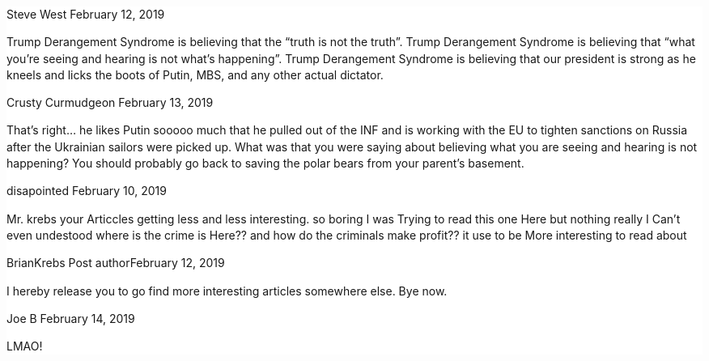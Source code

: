 






Steve West February 12, 2019 

Trump Derangement Syndrome is believing that the “truth is not the truth”. Trump Derangement Syndrome is believing that “what you’re seeing and hearing is not what’s happening”. Trump Derangement Syndrome is believing that our president is strong as he kneels and licks the boots of Putin, MBS, and any other actual dictator.








Crusty Curmudgeon February 13, 2019 

That’s right… he likes Putin sooooo much that he pulled out of the INF and is working with the EU to tighten sanctions on Russia after the Ukrainian sailors were picked up. 
What was that you were saying about believing what you are seeing and hearing is not happening? You should probably go back to saving the polar bears from your parent’s basement.














disapointed February 10, 2019 

Mr.  krebs your Articcles getting less and less interesting.
so boring I was Trying to read this one Here but nothing really I Can’t even undestood where is the crime is Here??
and how do the criminals make profit??
it use to be More interesting to read about








BrianKrebs  Post authorFebruary 12, 2019 

I hereby release you to go find more interesting articles somewhere else. Bye now.








Joe B February 14, 2019 

LMAO!





